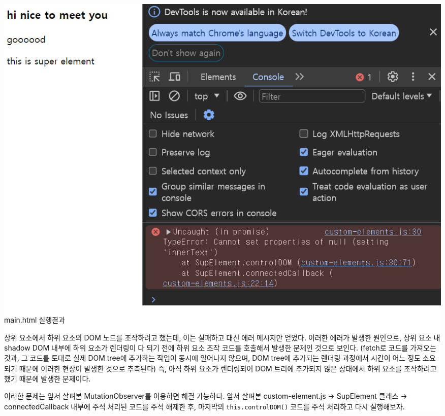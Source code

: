 ![main.html 실행결과](/images/2024-06-13/js-mutation-observer/2.png)

main.html 실행결과

상위 요소에서 하위 요소의 DOM 노드를 조작하려고 했는데, 이는 실패하고 대신 에러 메시지만 얻었다. 이러한 에러가 발생한 원인으로, 상위 요소 내 shadow DOM 내부에 하위 요소가 렌더링이 다 되기 전에 하위 요소 조작 코드를 호출해서 발생한 문제인 것으로 보인다. (fetch로 코드를 가져오는 것과, 그 코드를 토대로 실제 DOM tree에 추가하는 작업이 동시에 일어나지 않으며, DOM tree에 추가되는 렌더링 과정에서 시간이 어느 정도 소요되기 때문에 이러한 현상이 발생한 것으로 추측된다) 즉, 아직 하위 요소가 렌더링되어 DOM 트리에 추가되지 않은 상태에서 하위 요소를 조작하려고 했기 때문에 발생한 문제이다. 

이러한 문제는 앞서 살펴본 MutationObserver를 이용하면 해결 가능하다. 앞서 살펴본 custom-element.js → SupElement 클래스 → connectedCallback 내부에 주석 처리된 코드를 주석 해제한 후, 마지막의 `this.controlDOM()` 코드를 주석 처리하고 다시 실행해보자. 
